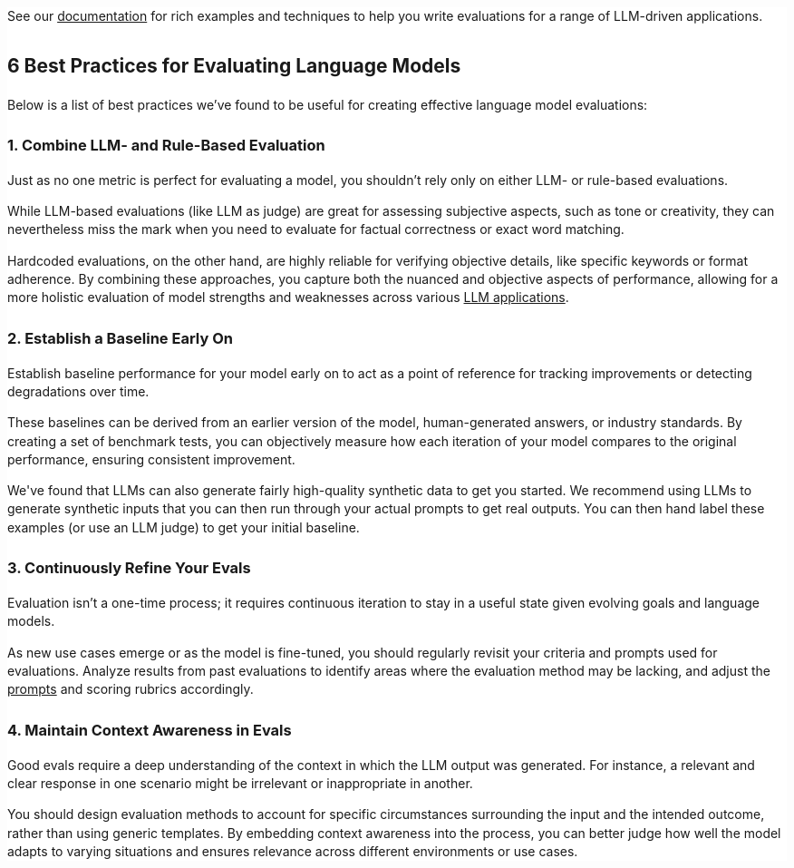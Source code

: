 See our [documentation](https://mirascope.com/learn/evals/) for rich examples and techniques to help you write evaluations for a range of LLM-driven applications.

## 6 Best Practices for Evaluating Language Models

Below is a list of best practices we’ve found to be useful for creating effective language model evaluations:

### 1. Combine LLM- and Rule-Based Evaluation

Just as no one metric is perfect for evaluating a model, you shouldn’t rely only on either LLM- or rule-based evaluations.

While LLM-based evaluations (like LLM as judge) are great for assessing subjective aspects, such as tone or creativity, they can nevertheless miss the mark when you need to evaluate for factual correctness or exact word matching.

Hardcoded evaluations, on the other hand, are highly reliable for verifying objective details, like specific keywords or format adherence. By combining these approaches, you capture both the nuanced and objective aspects of performance, allowing for a more holistic evaluation of model strengths and weaknesses across various [LLM applications](https://mirascope.com/blog/llm-applications).

### 2. Establish a Baseline Early On

Establish baseline performance for your model early on to act as a point of reference for tracking improvements or detecting degradations over time.

These baselines can be derived from an earlier version of the model, human-generated answers, or industry standards. By creating a set of benchmark tests, you can objectively measure how each iteration of your model compares to the original performance, ensuring consistent improvement.

We've found that LLMs can also generate fairly high-quality synthetic data to get you started. We recommend using LLMs to generate synthetic inputs that you can then run through your actual prompts to get real outputs. You can then hand label these examples (or use an LLM judge) to get your initial baseline.

### 3. Continuously Refine Your Evals

Evaluation isn’t a one-time process; it requires continuous iteration to stay in a useful state given evolving goals and language models.

As new use cases emerge or as the model is fine-tuned, you should regularly revisit your criteria and prompts used for evaluations. Analyze results from past evaluations to identify areas where the evaluation method may be lacking, and adjust the [prompts](https://mirascope.com/blog/llm-prompt) and scoring rubrics accordingly.

### 4. Maintain Context Awareness in Evals

Good evals require a deep understanding of the context in which the LLM output was generated. For instance, a relevant and clear response in one scenario might be irrelevant or inappropriate in another. 

You should design evaluation methods to account for specific circumstances surrounding the input and the intended outcome, rather than using generic templates. By embedding context awareness into the process, you can better judge how well the model adapts to varying situations and ensures relevance across different environments or use cases.
